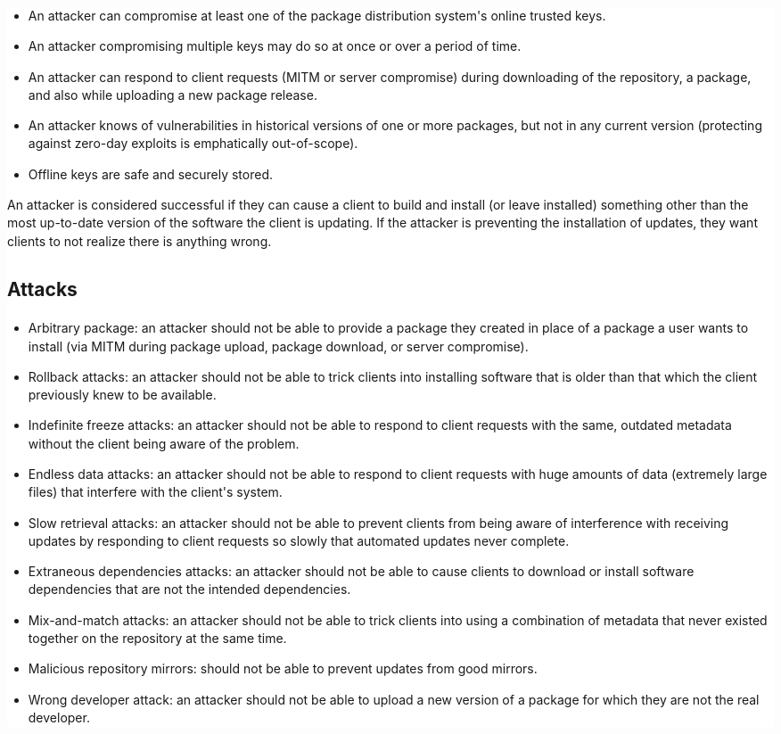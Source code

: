 - An attacker can compromise at least one of the package distribution
  system's online trusted keys.

- An attacker compromising multiple keys may do so at once or over a
  period of time.

- An attacker can respond to client requests (MITM or server
  compromise) during downloading of the repository, a package, and
  also while uploading a new package release.

- An attacker knows of vulnerabilities in historical versions of one or
  more packages, but not in any current version (protecting against
  zero-day exploits is emphatically out-of-scope).

- Offline keys are safe and securely stored.

An attacker is considered successful if they can cause a client to
build and install (or leave installed) something other than the most
up-to-date version of the software the client is updating. If the
attacker is preventing the installation of updates, they want clients
to not realize there is anything wrong.

## Attacks

- Arbitrary package: an attacker should not be able to provide a package
  they created in place of a package a user wants to install (via MITM
  during package upload, package download, or server compromise).

- Rollback attacks: an attacker should not be able to trick clients into
  installing software that is older than that which the client
  previously knew to be available.

- Indefinite freeze attacks: an attacker should not be able to respond
  to client requests with the same, outdated metadata without the
  client being aware of the problem.

- Endless data attacks: an attacker should not be able to respond to
  client requests with huge amounts of data (extremely large files)
  that interfere with the client's system.

- Slow retrieval attacks: an attacker should not be able to prevent
  clients from being aware of interference with receiving updates by
  responding to client requests so slowly that automated updates never
  complete.

- Extraneous dependencies attacks: an attacker should not be able to
  cause clients to download or install software dependencies that are
  not the intended dependencies.

- Mix-and-match attacks: an attacker should not be able to trick clients
  into using a combination of metadata that never existed together on
  the repository at the same time.

- Malicious repository mirrors: should not be able to prevent updates
  from good mirrors.

- Wrong developer attack: an attacker should not be able to upload a new
  version of a package for which they are not the real developer.
